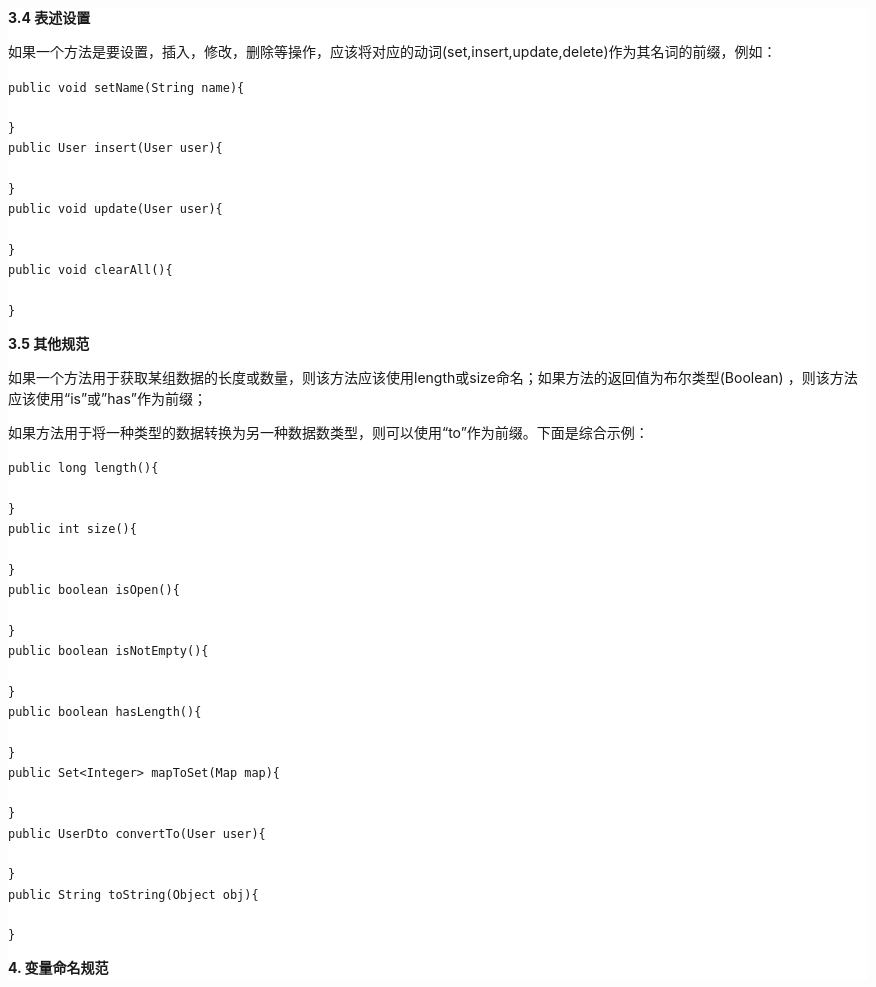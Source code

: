 **3.4 表述设置**

如果一个方法是要设置，插入，修改，删除等操作，应该将对应的动词(set,insert,update,delete)作为其名词的前缀，例如：

```
public void setName(String name){
    
}
public User insert(User user){
    
}
public void update(User user){
    
}
public void clearAll(){
    
}
```

**3.5 其他规范**

如果一个方法用于获取某组数据的长度或数量，则该方法应该使用length或size命名；如果方法的返回值为布尔类型(Boolean)
，则该方法应该使用“is”或”has”作为前缀；

如果方法用于将一种类型的数据转换为另一种数据数类型，则可以使用“to”作为前缀。下面是综合示例：

```
public long length(){
    
}
public int size(){
    
}
public boolean isOpen(){
    
}
public boolean isNotEmpty(){
    
}
public boolean hasLength(){
    
}
public Set<Integer> mapToSet(Map map){
    
}
public UserDto convertTo(User user){
    
}
public String toString(Object obj){
    
}
```

**4. 变量命名规范**
